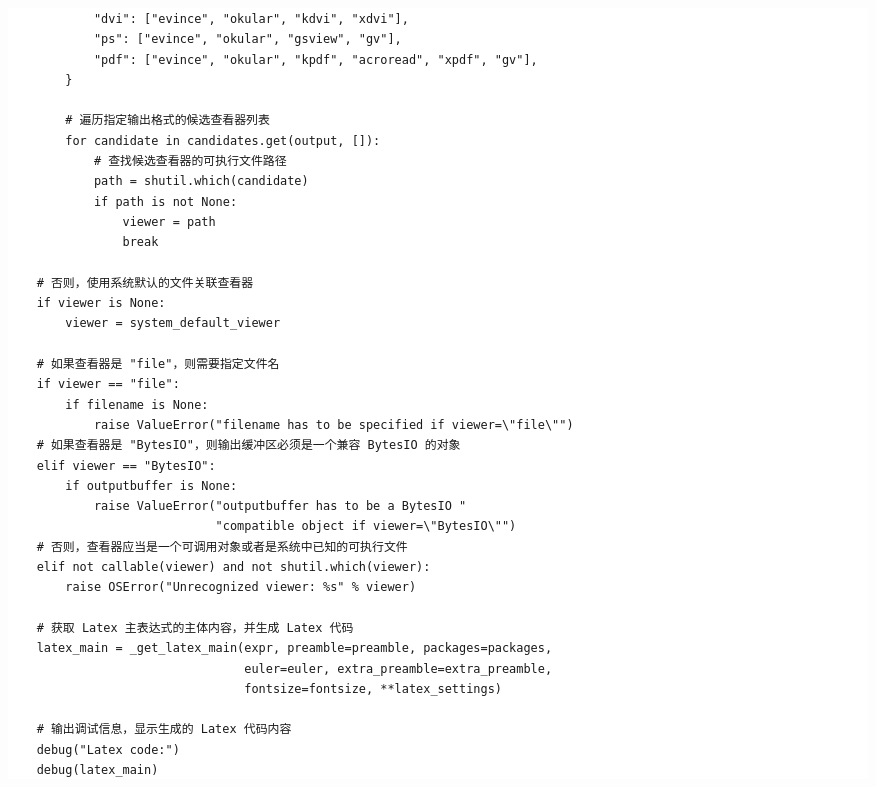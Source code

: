 ```
            "dvi": ["evince", "okular", "kdvi", "xdvi"],
            "ps": ["evince", "okular", "gsview", "gv"],
            "pdf": ["evince", "okular", "kpdf", "acroread", "xpdf", "gv"],
        }

        # 遍历指定输出格式的候选查看器列表
        for candidate in candidates.get(output, []):
            # 查找候选查看器的可执行文件路径
            path = shutil.which(candidate)
            if path is not None:
                viewer = path
                break

    # 否则，使用系统默认的文件关联查看器
    if viewer is None:
        viewer = system_default_viewer

    # 如果查看器是 "file"，则需要指定文件名
    if viewer == "file":
        if filename is None:
            raise ValueError("filename has to be specified if viewer=\"file\"")
    # 如果查看器是 "BytesIO"，则输出缓冲区必须是一个兼容 BytesIO 的对象
    elif viewer == "BytesIO":
        if outputbuffer is None:
            raise ValueError("outputbuffer has to be a BytesIO "
                             "compatible object if viewer=\"BytesIO\"")
    # 否则，查看器应当是一个可调用对象或者是系统中已知的可执行文件
    elif not callable(viewer) and not shutil.which(viewer):
        raise OSError("Unrecognized viewer: %s" % viewer)

    # 获取 Latex 主表达式的主体内容，并生成 Latex 代码
    latex_main = _get_latex_main(expr, preamble=preamble, packages=packages,
                                 euler=euler, extra_preamble=extra_preamble,
                                 fontsize=fontsize, **latex_settings)

    # 输出调试信息，显示生成的 Latex 代码内容
    debug("Latex code:")
    debug(latex_main)
```